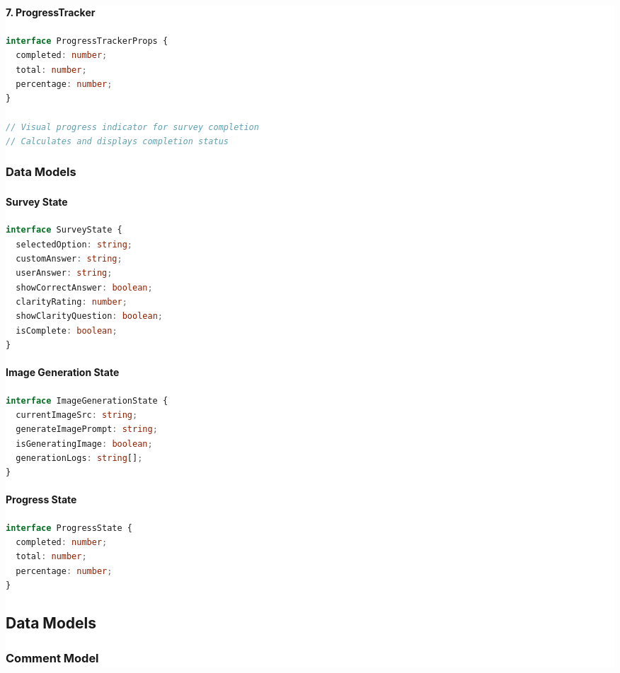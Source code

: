 #### 7. ProgressTracker

```typescript
interface ProgressTrackerProps {
  completed: number;
  total: number;
  percentage: number;
}

// Visual progress indicator for survey completion
// Calculates and displays completion status
```

### Data Models

#### Survey State

```typescript
interface SurveyState {
  selectedOption: string;
  customAnswer: string;
  userAnswer: string;
  showCorrectAnswer: boolean;
  clarityRating: number;
  showClarityQuestion: boolean;
  isComplete: boolean;
}
```

#### Image Generation State

```typescript
interface ImageGenerationState {
  currentImageSrc: string;
  generateImagePrompt: string;
  isGeneratingImage: boolean;
  generationLogs: string[];
}
```

#### Progress State

```typescript
interface ProgressState {
  completed: number;
  total: number;
  percentage: number;
}
```

## Data Models

### Comment Model
